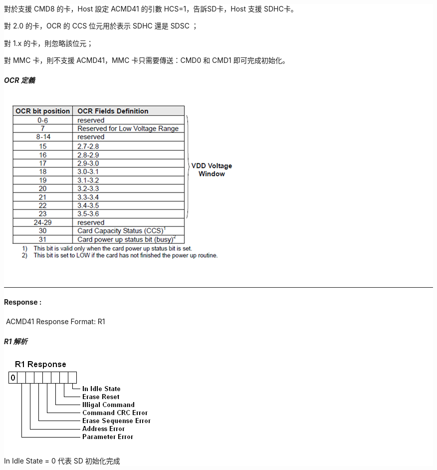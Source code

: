 

對於支援 CMD8 的卡，Host 設定 ACMD41 的引數 HCS=1，告訴SD卡，Host 支援 SDHC卡。

對 2.0 的卡，OCR 的 CCS 位元用於表示 SDHC 還是 SDSC ； 

對 1.x 的卡，則忽略該位元；

對 MMC 卡，則不支援 ACMD41，MMC 卡只需要傳送：CMD0 和 CMD1 即可完成初始化。



##### OCR 定義

<img src="STM32  SDCard  Use  SPI.assets/29.png" alt="1"  />

---



#### Response :

​	ACMD41   Response  Format:   R1

##### R1 解析

<img src="STM32  SDCard  Use  SPI.assets/30.png" alt="1"  />

In Idle State = 0  代表 SD 初始化完成

